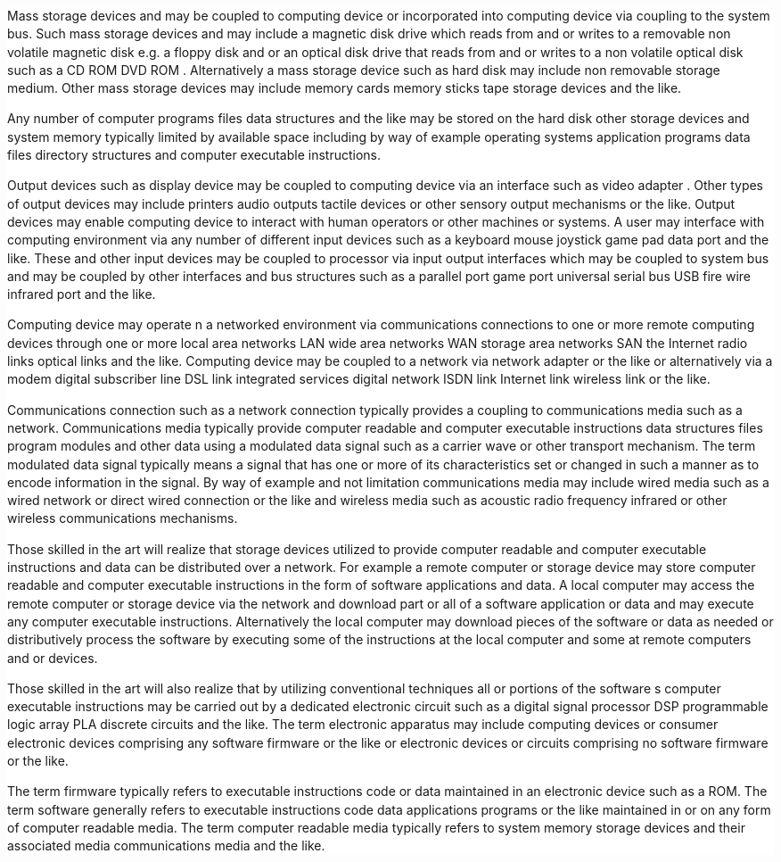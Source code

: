 Mass storage devices and may be coupled to computing device or incorporated into computing device via coupling to the system bus. Such mass storage devices and may include a magnetic disk drive which reads from and or writes to a removable non volatile magnetic disk e.g. a floppy disk and or an optical disk drive that reads from and or writes to a non volatile optical disk such as a CD ROM DVD ROM . Alternatively a mass storage device such as hard disk may include non removable storage medium. Other mass storage devices may include memory cards memory sticks tape storage devices and the like.

Any number of computer programs files data structures and the like may be stored on the hard disk other storage devices and system memory typically limited by available space including by way of example operating systems application programs data files directory structures and computer executable instructions.

Output devices such as display device may be coupled to computing device via an interface such as video adapter . Other types of output devices may include printers audio outputs tactile devices or other sensory output mechanisms or the like. Output devices may enable computing device to interact with human operators or other machines or systems. A user may interface with computing environment via any number of different input devices such as a keyboard mouse joystick game pad data port and the like. These and other input devices may be coupled to processor via input output interfaces which may be coupled to system bus and may be coupled by other interfaces and bus structures such as a parallel port game port universal serial bus USB fire wire infrared port and the like.

Computing device may operate n a networked environment via communications connections to one or more remote computing devices through one or more local area networks LAN wide area networks WAN storage area networks SAN the Internet radio links optical links and the like. Computing device may be coupled to a network via network adapter or the like or alternatively via a modem digital subscriber line DSL link integrated services digital network ISDN link Internet link wireless link or the like.

Communications connection such as a network connection typically provides a coupling to communications media such as a network. Communications media typically provide computer readable and computer executable instructions data structures files program modules and other data using a modulated data signal such as a carrier wave or other transport mechanism. The term modulated data signal typically means a signal that has one or more of its characteristics set or changed in such a manner as to encode information in the signal. By way of example and not limitation communications media may include wired media such as a wired network or direct wired connection or the like and wireless media such as acoustic radio frequency infrared or other wireless communications mechanisms.

Those skilled in the art will realize that storage devices utilized to provide computer readable and computer executable instructions and data can be distributed over a network. For example a remote computer or storage device may store computer readable and computer executable instructions in the form of software applications and data. A local computer may access the remote computer or storage device via the network and download part or all of a software application or data and may execute any computer executable instructions. Alternatively the local computer may download pieces of the software or data as needed or distributively process the software by executing some of the instructions at the local computer and some at remote computers and or devices.

Those skilled in the art will also realize that by utilizing conventional techniques all or portions of the software s computer executable instructions may be carried out by a dedicated electronic circuit such as a digital signal processor DSP programmable logic array PLA discrete circuits and the like. The term electronic apparatus may include computing devices or consumer electronic devices comprising any software firmware or the like or electronic devices or circuits comprising no software firmware or the like.

The term firmware typically refers to executable instructions code or data maintained in an electronic device such as a ROM. The term software generally refers to executable instructions code data applications programs or the like maintained in or on any form of computer readable media. The term computer readable media typically refers to system memory storage devices and their associated media communications media and the like.

